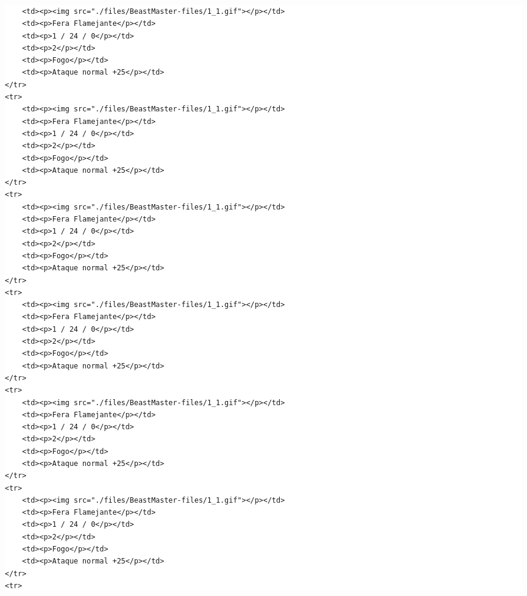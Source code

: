 		<td><p><img src="./files/BeastMaster-files/1_1.gif"></p></td>
		<td><p>Fera Flamejante</p></td>
		<td><p>1 / 24 / 0</p></td>
		<td><p>2</p></td>
		<td><p>Fogo</p></td>
		<td><p>Ataque normal +25</p></td>
	</tr>
	<tr>
		<td><p><img src="./files/BeastMaster-files/1_1.gif"></p></td>
		<td><p>Fera Flamejante</p></td>
		<td><p>1 / 24 / 0</p></td>
		<td><p>2</p></td>
		<td><p>Fogo</p></td>
		<td><p>Ataque normal +25</p></td>
	</tr>
	<tr>
		<td><p><img src="./files/BeastMaster-files/1_1.gif"></p></td>
		<td><p>Fera Flamejante</p></td>
		<td><p>1 / 24 / 0</p></td>
		<td><p>2</p></td>
		<td><p>Fogo</p></td>
		<td><p>Ataque normal +25</p></td>
	</tr>
	<tr>
		<td><p><img src="./files/BeastMaster-files/1_1.gif"></p></td>
		<td><p>Fera Flamejante</p></td>
		<td><p>1 / 24 / 0</p></td>
		<td><p>2</p></td>
		<td><p>Fogo</p></td>
		<td><p>Ataque normal +25</p></td>
	</tr>
	<tr>
		<td><p><img src="./files/BeastMaster-files/1_1.gif"></p></td>
		<td><p>Fera Flamejante</p></td>
		<td><p>1 / 24 / 0</p></td>
		<td><p>2</p></td>
		<td><p>Fogo</p></td>
		<td><p>Ataque normal +25</p></td>
	</tr>
	<tr>
		<td><p><img src="./files/BeastMaster-files/1_1.gif"></p></td>
		<td><p>Fera Flamejante</p></td>
		<td><p>1 / 24 / 0</p></td>
		<td><p>2</p></td>
		<td><p>Fogo</p></td>
		<td><p>Ataque normal +25</p></td>
	</tr>
	<tr>